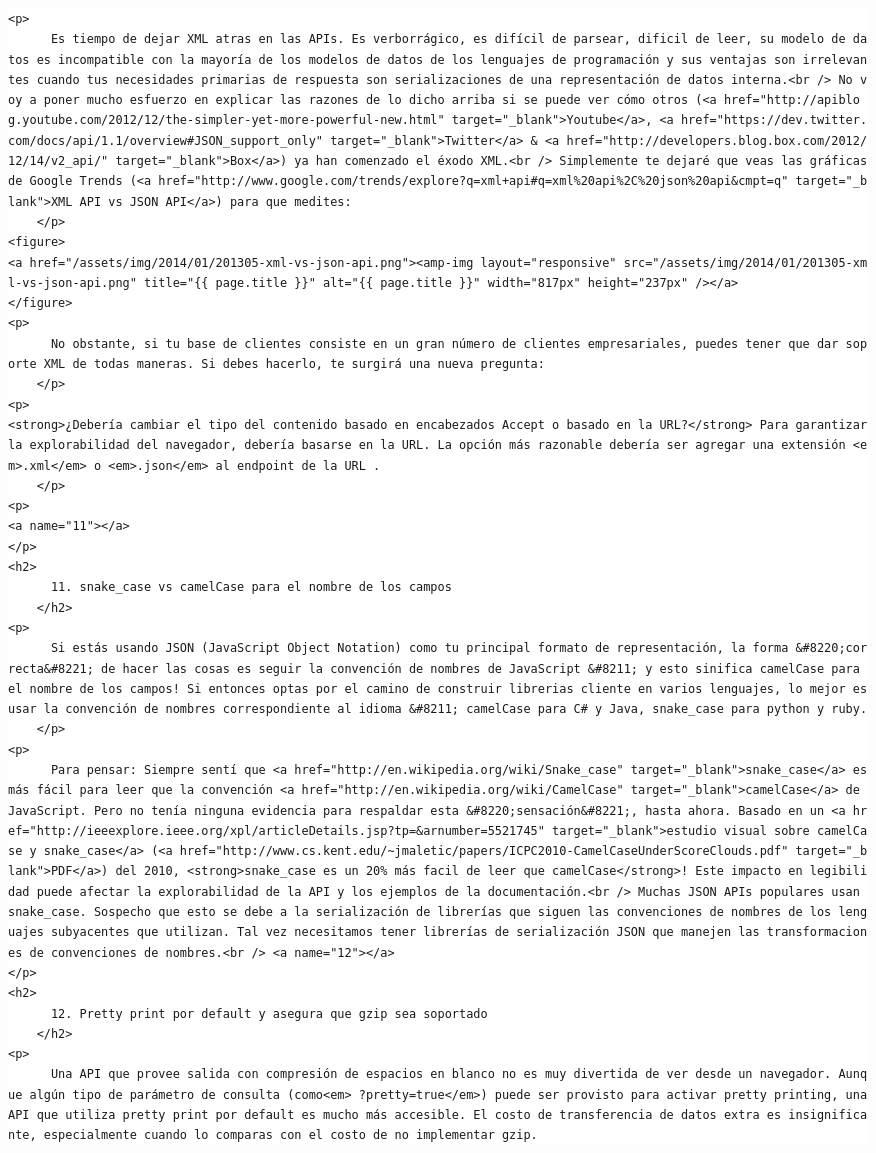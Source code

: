 ```
<p>
      Es tiempo de dejar XML atras en las APIs. Es verborrágico, es difícil de parsear, dificil de leer, su modelo de datos es incompatible con la mayoría de los modelos de datos de los lenguajes de programación y sus ventajas son irrelevantes cuando tus necesidades primarias de respuesta son serializaciones de una representación de datos interna.<br /> No voy a poner mucho esfuerzo en explicar las razones de lo dicho arriba si se puede ver cómo otros (<a href="http://apiblog.youtube.com/2012/12/the-simpler-yet-more-powerful-new.html" target="_blank">Youtube</a>, <a href="https://dev.twitter.com/docs/api/1.1/overview#JSON_support_only" target="_blank">Twitter</a> & <a href="http://developers.blog.box.com/2012/12/14/v2_api/" target="_blank">Box</a>) ya han comenzado el éxodo XML.<br /> Simplemente te dejaré que veas las gráficas de Google Trends (<a href="http://www.google.com/trends/explore?q=xml+api#q=xml%20api%2C%20json%20api&cmpt=q" target="_blank">XML API vs JSON API</a>) para que medites:
    </p>
<figure>
<a href="/assets/img/2014/01/201305-xml-vs-json-api.png"><amp-img layout="responsive" src="/assets/img/2014/01/201305-xml-vs-json-api.png" title="{{ page.title }}" alt="{{ page.title }}" width="817px" height="237px" /></a>
</figure>
<p>
      No obstante, si tu base de clientes consiste en un gran número de clientes empresariales, puedes tener que dar soporte XML de todas maneras. Si debes hacerlo, te surgirá una nueva pregunta:
    </p>
<p>
<strong>¿Debería cambiar el tipo del contenido basado en encabezados Accept o basado en la URL?</strong> Para garantizar la explorabilidad del navegador, debería basarse en la URL. La opción más razonable debería ser agregar una extensión <em>.xml</em> o <em>.json</em> al endpoint de la URL .
    </p>
<p>
<a name="11"></a>
</p>
<h2>
      11. snake_case vs camelCase para el nombre de los campos
    </h2>
<p>
      Si estás usando JSON (JavaScript Object Notation) como tu principal formato de representación, la forma &#8220;correcta&#8221; de hacer las cosas es seguir la convención de nombres de JavaScript &#8211; y esto sinifica camelCase para el nombre de los campos! Si entonces optas por el camino de construir librerias cliente en varios lenguajes, lo mejor es usar la convención de nombres correspondiente al idioma &#8211; camelCase para C# y Java, snake_case para python y ruby.
    </p>
<p>
      Para pensar: Siempre sentí que <a href="http://en.wikipedia.org/wiki/Snake_case" target="_blank">snake_case</a> es más fácil para leer que la convención <a href="http://en.wikipedia.org/wiki/CamelCase" target="_blank">camelCase</a> de JavaScript. Pero no tenía ninguna evidencia para respaldar esta &#8220;sensación&#8221;, hasta ahora. Basado en un <a href="http://ieeexplore.ieee.org/xpl/articleDetails.jsp?tp=&arnumber=5521745" target="_blank">estudio visual sobre camelCase y snake_case</a> (<a href="http://www.cs.kent.edu/~jmaletic/papers/ICPC2010-CamelCaseUnderScoreClouds.pdf" target="_blank">PDF</a>) del 2010, <strong>snake_case es un 20% más facil de leer que camelCase</strong>! Este impacto en legibilidad puede afectar la explorabilidad de la API y los ejemplos de la documentación.<br /> Muchas JSON APIs populares usan snake_case. Sospecho que esto se debe a la serialización de librerías que siguen las convenciones de nombres de los lenguajes subyacentes que utilizan. Tal vez necesitamos tener librerías de serialización JSON que manejen las transformaciones de convenciones de nombres.<br /> <a name="12"></a>
</p>
<h2>
      12. Pretty print por default y asegura que gzip sea soportado
    </h2>
<p>
      Una API que provee salida con compresión de espacios en blanco no es muy divertida de ver desde un navegador. Aunque algún tipo de parámetro de consulta (como<em> ?pretty=true</em>) puede ser provisto para activar pretty printing, una API que utiliza pretty print por default es mucho más accesible. El costo de transferencia de datos extra es insignificante, especialmente cuando lo comparas con el costo de no implementar gzip.
```